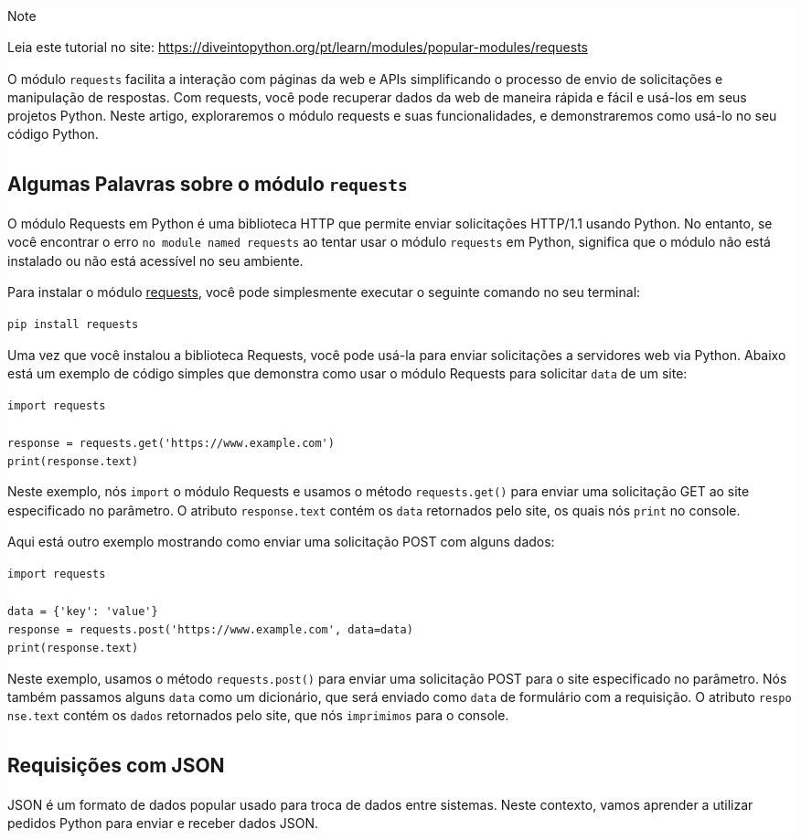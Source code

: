 > [!NOTE]
> Leia este tutorial no site: https://diveintopython.org/pt/learn/modules/popular-modules/requests

O módulo `requests` facilita a interação com páginas da web e APIs simplificando o processo de envio de solicitações e manipulação de respostas. Com requests, você pode recuperar dados da web de maneira rápida e fácil e usá-los em seus projetos Python. Neste artigo, exploraremos o módulo requests e suas funcionalidades, e demonstraremos como usá-lo no seu código Python.

## Algumas Palavras sobre o módulo `requests`

O módulo Requests em Python é uma biblioteca HTTP que permite enviar solicitações HTTP/1.1 usando Python. No entanto, se você encontrar o erro `no module named requests` ao tentar usar o módulo `requests` em Python, significa que o módulo não está instalado ou não está acessível no seu ambiente.

Para instalar o módulo [requests](https://pypi.org/project/requests/), você pode simplesmente executar o seguinte comando no seu terminal:

```shell
pip install requests
```

Uma vez que você instalou a biblioteca Requests, você pode usá-la para enviar solicitações a servidores web via Python. Abaixo está um exemplo de código simples que demonstra como usar o módulo Requests para solicitar `data` de um site:

```python3
import requests

response = requests.get('https://www.example.com')
print(response.text)
```

Neste exemplo, nós `import` o módulo Requests e usamos o método `requests.get()` para enviar uma solicitação GET ao site especificado no parâmetro. O atributo `response.text` contém os `data` retornados pelo site, os quais nós `print` no console.

Aqui está outro exemplo mostrando como enviar uma solicitação POST com alguns dados:

```python3
import requests

data = {'key': 'value'}
response = requests.post('https://www.example.com', data=data)
print(response.text)
```

Neste exemplo, usamos o método `requests.post()` para enviar uma solicitação POST para o site especificado no parâmetro. Nós também passamos alguns `data` como um dicionário, que será enviado como `data` de formulário com a requisição. O atributo `response.text` contém os `dados` retornados pelo site, que nós `imprimimos` para o console.  

  
## Requisições com JSON

JSON é um formato de dados popular usado para troca de dados entre sistemas. Neste contexto, vamos aprender a utilizar pedidos Python para enviar e receber dados JSON.
